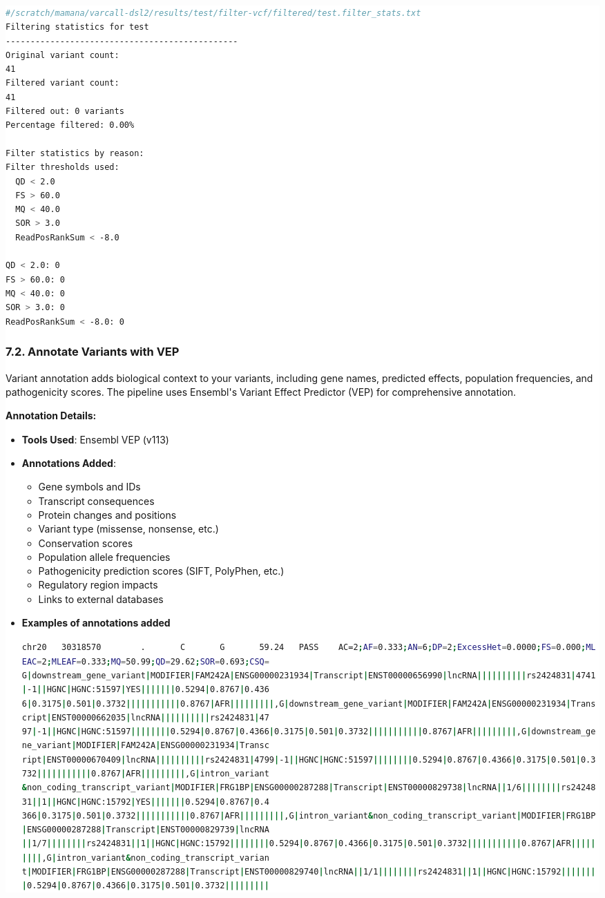 ```bash
#/scratch/mamana/varcall-dsl2/results/test/filter-vcf/filtered/test.filter_stats.txt
Filtering statistics for test
-----------------------------------------------
Original variant count:
41
Filtered variant count:
41
Filtered out: 0 variants
Percentage filtered: 0.00%

Filter statistics by reason:
Filter thresholds used:
  QD < 2.0
  FS > 60.0
  MQ < 40.0
  SOR > 3.0
  ReadPosRankSum < -8.0

QD < 2.0: 0
FS > 60.0: 0
MQ < 40.0: 0
SOR > 3.0: 0
ReadPosRankSum < -8.0: 0
```

### 7.2. Annotate Variants with VEP

Variant annotation adds biological context to your variants, including gene names, predicted effects, population frequencies, and pathogenicity scores. The pipeline uses Ensembl's Variant Effect Predictor (VEP) for comprehensive annotation.

**Annotation Details:**
- **Tools Used**: Ensembl VEP (v113)
- **Annotations Added**:
  - Gene symbols and IDs
  - Transcript consequences
  - Protein changes and positions
  - Variant type (missense, nonsense, etc.)
  - Conservation scores
  - Population allele frequencies
  - Pathogenicity prediction scores (SIFT, PolyPhen, etc.)
  - Regulatory region impacts
  - Links to external databases

- **Examples of annotations added**
  ```bash
  chr20   30318570        .       C       G       59.24   PASS    AC=2;AF=0.333;AN=6;DP=2;ExcessHet=0.0000;FS=0.000;MLEAC=2;MLEAF=0.333;MQ=50.99;QD=29.62;SOR=0.693;CSQ=
  G|downstream_gene_variant|MODIFIER|FAM242A|ENSG00000231934|Transcript|ENST00000656990|lncRNA||||||||||rs2424831|4741|-1||HGNC|HGNC:51597|YES|||||||0.5294|0.8767|0.436
  6|0.3175|0.501|0.3732|||||||||||0.8767|AFR|||||||||,G|downstream_gene_variant|MODIFIER|FAM242A|ENSG00000231934|Transcript|ENST00000662035|lncRNA||||||||||rs2424831|47
  97|-1||HGNC|HGNC:51597||||||||0.5294|0.8767|0.4366|0.3175|0.501|0.3732|||||||||||0.8767|AFR|||||||||,G|downstream_gene_variant|MODIFIER|FAM242A|ENSG00000231934|Transc
  ript|ENST00000670409|lncRNA||||||||||rs2424831|4799|-1||HGNC|HGNC:51597||||||||0.5294|0.8767|0.4366|0.3175|0.501|0.3732|||||||||||0.8767|AFR|||||||||,G|intron_variant
  &non_coding_transcript_variant|MODIFIER|FRG1BP|ENSG00000287288|Transcript|ENST00000829738|lncRNA||1/6||||||||rs2424831||1||HGNC|HGNC:15792|YES|||||||0.5294|0.8767|0.4
  366|0.3175|0.501|0.3732|||||||||||0.8767|AFR|||||||||,G|intron_variant&non_coding_transcript_variant|MODIFIER|FRG1BP|ENSG00000287288|Transcript|ENST00000829739|lncRNA
  ||1/7||||||||rs2424831||1||HGNC|HGNC:15792||||||||0.5294|0.8767|0.4366|0.3175|0.501|0.3732|||||||||||0.8767|AFR|||||||||,G|intron_variant&non_coding_transcript_varian
  t|MODIFIER|FRG1BP|ENSG00000287288|Transcript|ENST00000829740|lncRNA||1/1||||||||rs2424831||1||HGNC|HGNC:15792||||||||0.5294|0.8767|0.4366|0.3175|0.501|0.3732|||||||||
  ```